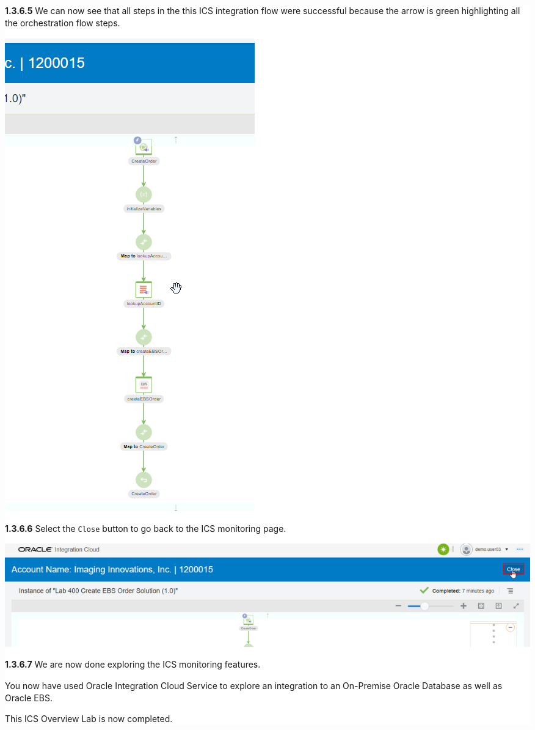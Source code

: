 **1.3.6.5** We can now see that all steps in the this ICS integration flow were successful because the arrow is green highlighting all the orchestration flow steps.

![](images/100/image033.png)

**1.3.6.6** Select the `Close` button to go back to the ICS monitoring page.

![](images/100/image034.png)

**1.3.6.7** We are now done exploring the ICS monitoring features.

You now have used Oracle Integration Cloud Service to explore an integration to an On-Premise Oracle Database as well as Oracle EBS. 

This ICS Overview Lab is now completed.
